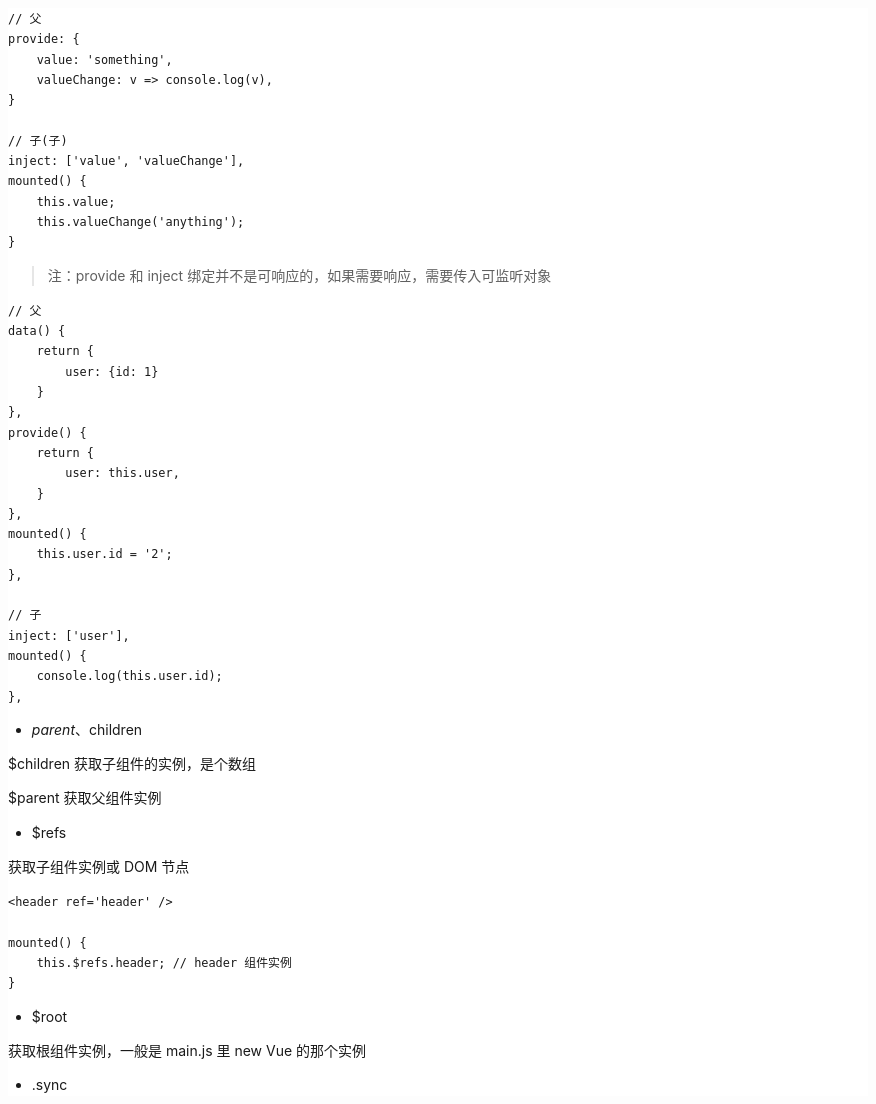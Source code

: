     // 父
    provide: {
        value: 'something',
        valueChange: v => console.log(v),
    }

    // 子(子)
    inject: ['value', 'valueChange'],
    mounted() {
        this.value;
        this.valueChange('anything');
    }

> 注：provide 和 inject 绑定并不是可响应的，如果需要响应，需要传入可监听对象

    // 父
    data() {
        return {
            user: {id: 1}
        }
    },
    provide() {
        return {
            user: this.user,
        }
    },
    mounted() {
        this.user.id = '2';
    },

    // 子
    inject: ['user'],
    mounted() {
        console.log(this.user.id);
    },

- $parent、$children

$children 获取子组件的实例，是个数组

$parent 获取父组件实例

- $refs

获取子组件实例或 DOM 节点

    <header ref='header' />

    mounted() {
        this.$refs.header; // header 组件实例
    }

- $root

获取根组件实例，一般是 main.js 里 new Vue 的那个实例

- .sync
